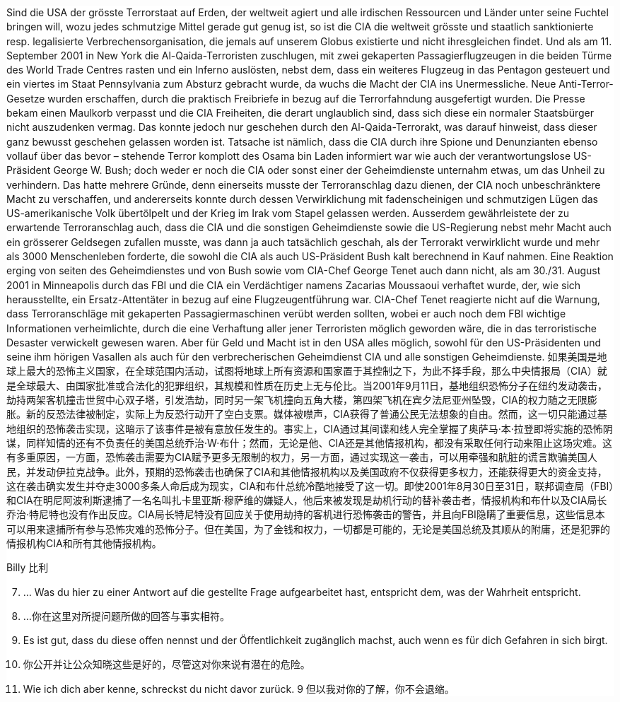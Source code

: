 Sind die USA der grösste Terrorstaat auf Erden, der weltweit agiert und alle irdischen Ressourcen und Länder unter seine Fuchtel bringen will, wozu jedes schmutzige Mittel gerade gut genug ist, so ist die CIA die weltweit grösste und staatlich sanktionierte resp. legalisierte Verbrechensorganisation, die jemals auf unserem Globus existierte und nicht ihresgleichen findet. Und als am 11. September 2001 in New York die Al-Qaida-Terroristen zuschlugen, mit zwei gekaperten Passagierflugzeugen in die beiden Türme des World Trade Centres rasten und ein Inferno auslösten, nebst dem, dass ein weiteres Flugzeug in das Pentagon gesteuert und ein viertes im Staat Pennsylvania zum Absturz gebracht wurde, da wuchs die Macht der CIA ins Unermessliche. Neue Anti-Terror-Gesetze wurden erschaffen, durch die praktisch Freibriefe in bezug auf die Terrorfahndung ausgefertigt wurden. Die Presse bekam einen Maulkorb verpasst und die CIA Freiheiten, die derart unglaublich sind, dass sich diese ein normaler Staatsbürger nicht auszudenken vermag. Das konnte jedoch nur geschehen durch den Al-Qaida-Terrorakt, was darauf hinweist, dass dieser ganz bewusst geschehen gelassen worden ist. Tatsache ist nämlich, dass die CIA durch ihre Spione und Denunzianten ebenso vollauf über das bevor – stehende Terror komplott des Osama bin Laden informiert war wie auch der verantwortungslose US-Präsident George W. Bush; doch weder er noch die CIA oder sonst einer der Geheimdienste unternahm etwas, um das Unheil zu verhindern. Das hatte mehrere Gründe, denn einerseits musste der Terroranschlag dazu dienen, der CIA noch unbeschränktere Macht zu verschaffen, und andererseits konnte durch dessen Verwirklichung mit fadenscheinigen und schmutzigen Lügen das US-amerikanische Volk übertölpelt und der Krieg im Irak vom Stapel gelassen werden. Ausserdem gewährleistete der zu erwartende Terroranschlag auch, dass die CIA und die sonstigen Geheimdienste sowie die US-Regierung nebst mehr Macht auch ein grösserer Geldsegen zufallen musste, was dann ja auch tatsächlich geschah, als der Terrorakt verwirklicht wurde und mehr als 3000 Menschenleben forderte, die sowohl die CIA als auch US-Präsident Bush kalt berechnend in Kauf nahmen. Eine Reaktion erging von seiten des Geheimdienstes und von Bush sowie vom CIA-Chef George Tenet auch dann nicht, als am 30./31. August 2001 in Minneapolis durch das FBI und die CIA ein Verdächtiger namens Zacarias Moussaoui verhaftet wurde, der, wie sich herausstellte, ein Ersatz-Attentäter in bezug auf eine Flugzeugentführung war. CIA-Chef Tenet reagierte nicht auf die Warnung, dass Terroranschläge mit gekaperten Passagiermaschinen verübt werden sollten, wobei er auch noch dem FBI wichtige Informationen verheimlichte, durch die eine Verhaftung aller jener Terroristen möglich geworden wäre, die in das terroristische Desaster verwickelt gewesen waren. Aber für Geld und Macht ist in den USA alles möglich, sowohl für den US-Präsidenten und seine ihm hörigen Vasallen als auch für den verbrecherischen Geheimdienst CIA und alle sonstigen Geheimdienste.
如果美国是地球上最大的恐怖主义国家，在全球范围内活动，试图将地球上所有资源和国家置于其控制之下，为此不择手段，那么中央情报局（CIA）就是全球最大、由国家批准或合法化的犯罪组织，其规模和性质在历史上无与伦比。当2001年9月11日，基地组织恐怖分子在纽约发动袭击，劫持两架客机撞击世贸中心双子塔，引发浩劫，同时另一架飞机撞向五角大楼，第四架飞机在宾夕法尼亚州坠毁，CIA的权力随之无限膨胀。新的反恐法律被制定，实际上为反恐行动开了空白支票。媒体被噤声，CIA获得了普通公民无法想象的自由。然而，这一切只能通过基地组织的恐怖袭击实现，这暗示了该事件是被有意放任发生的。事实上，CIA通过其间谍和线人完全掌握了奥萨马·本·拉登即将实施的恐怖阴谋，同样知情的还有不负责任的美国总统乔治·W·布什；然而，无论是他、CIA还是其他情报机构，都没有采取任何行动来阻止这场灾难。这有多重原因，一方面，恐怖袭击需要为CIA赋予更多无限制的权力，另一方面，通过实现这一袭击，可以用牵强和肮脏的谎言欺骗美国人民，并发动伊拉克战争。此外，预期的恐怖袭击也确保了CIA和其他情报机构以及美国政府不仅获得更多权力，还能获得更大的资金支持，这在袭击确实发生并夺走3000多条人命后成为现实，CIA和布什总统冷酷地接受了这一切。即使2001年8月30日至31日，联邦调查局（FBI）和CIA在明尼阿波利斯逮捕了一名名叫扎卡里亚斯·穆萨维的嫌疑人，他后来被发现是劫机行动的替补袭击者，情报机构和布什以及CIA局长乔治·特尼特也没有作出反应。CIA局长特尼特没有回应关于使用劫持的客机进行恐怖袭击的警告，并且向FBI隐瞒了重要信息，这些信息本可以用来逮捕所有参与恐怖灾难的恐怖分子。但在美国，为了金钱和权力，一切都是可能的，无论是美国总统及其顺从的附庸，还是犯罪的情报机构CIA和所有其他情报机构。

Billy
比利

7. … Was du hier zu einer Antwort auf die gestellte Frage aufgearbeitet hast, entspricht dem, was der Wahrheit entspricht.
7. …你在这里对所提问题所做的回答与事实相符。

8. Es ist gut, dass du diese offen nennst und der Öffentlichkeit zugänglich machst, auch wenn es für dich Gefahren in sich birgt.
8. 你公开并让公众知晓这些是好的，尽管这对你来说有潜在的危险。

9. Wie ich dich aber kenne, schreckst du nicht davor zurück.
9 但以我对你的了解，你不会退缩。
